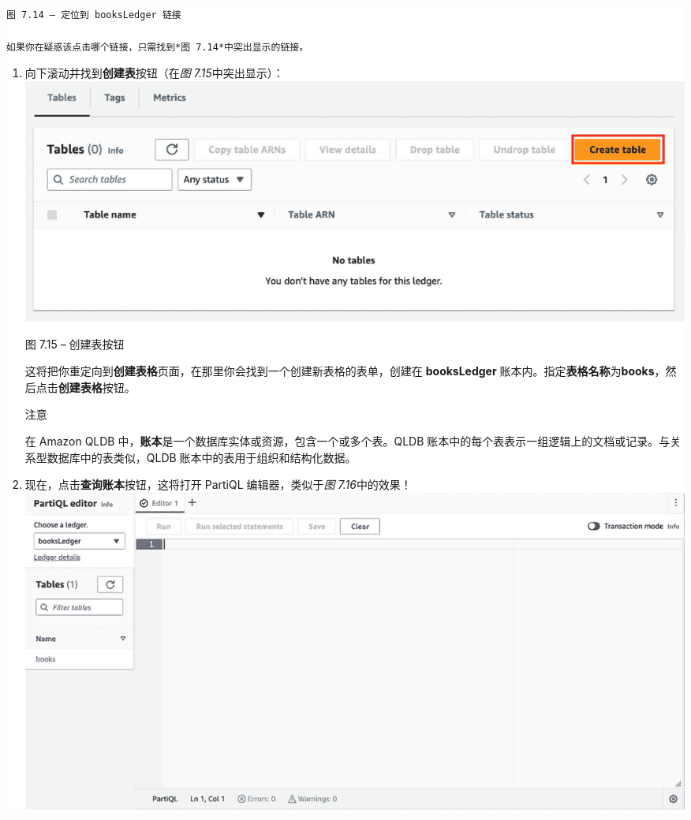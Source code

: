     图 7.14 – 定位到 booksLedger 链接

    如果你在疑惑该点击哪个链接，只需找到*图 7.14*中突出显示的链接。

1.  向下滚动并找到**创建表**按钮（在*图 7.15*中突出显示）：![](img/B19755_07_15.jpg)

    图 7.15 – 创建表按钮

    这将把你重定向到**创建表格**页面，在那里你会找到一个创建新表格的表单，创建在 **booksLedger** 账本内。指定**表格名称**为**books**，然后点击**创建表格**按钮。

    注意

    在 Amazon QLDB 中，**账本**是一个数据库实体或资源，包含一个或多个表。QLDB 账本中的每个表表示一组逻辑上的文档或记录。与关系型数据库中的表类似，QLDB 账本中的表用于组织和结构化数据。

1.  现在，点击**查询账本**按钮，这将打开 PartiQL 编辑器，类似于*图 7.16*中的效果！ ![](img/B19755_07_16.jpg)
